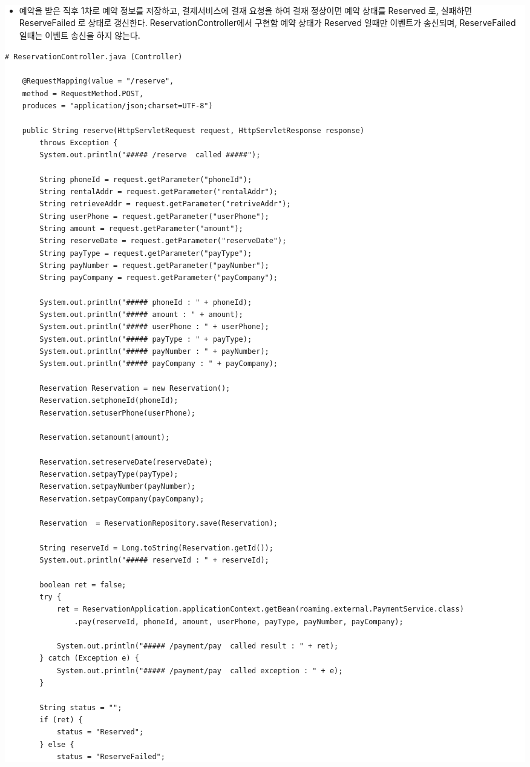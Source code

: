 - 예약을 받은 직후 1차로 예약 정보를 저장하고, 결제서비스에 결재 요청을 하여 결재 정상이면 예약 상태를 Reserved 로, 실패하면 ReserveFailed 로 상태로 갱신한다.
  ReservationController에서 구현함
  예약 상태가 Reserved 일때만 이벤트가 송신되며, ReserveFailed 일때는 이벤트 송신을 하지 않는다.
```
# ReservationController.java (Controller)
    
    @RequestMapping(value = "/reserve",
    method = RequestMethod.POST,
    produces = "application/json;charset=UTF-8")

    public String reserve(HttpServletRequest request, HttpServletResponse response)
        throws Exception {
        System.out.println("##### /reserve  called #####");

        String phoneId = request.getParameter("phoneId");
        String rentalAddr = request.getParameter("rentalAddr");
        String retrieveAddr = request.getParameter("retriveAddr");
        String userPhone = request.getParameter("userPhone");
        String amount = request.getParameter("amount");
        String reserveDate = request.getParameter("reserveDate");
        String payType = request.getParameter("payType");
        String payNumber = request.getParameter("payNumber");
        String payCompany = request.getParameter("payCompany");

        System.out.println("##### phoneId : " + phoneId);
        System.out.println("##### amount : " + amount);
        System.out.println("##### userPhone : " + userPhone);
        System.out.println("##### payType : " + payType);
        System.out.println("##### payNumber : " + payNumber);
        System.out.println("##### payCompany : " + payCompany);

        Reservation Reservation = new Reservation();
        Reservation.setphoneId(phoneId);
        Reservation.setuserPhone(userPhone);

        Reservation.setamount(amount);

        Reservation.setreserveDate(reserveDate);
        Reservation.setpayType(payType);
        Reservation.setpayNumber(payNumber);
        Reservation.setpayCompany(payCompany);

        Reservation  = ReservationRepository.save(Reservation);

        String reserveId = Long.toString(Reservation.getId());
        System.out.println("##### reserveId : " + reserveId);

        boolean ret = false;
        try {
            ret = ReservationApplication.applicationContext.getBean(roaming.external.PaymentService.class)
                .pay(reserveId, phoneId, amount, userPhone, payType, payNumber, payCompany);

            System.out.println("##### /payment/pay  called result : " + ret);
        } catch (Exception e) {
            System.out.println("##### /payment/pay  called exception : " + e);
        }

        String status = "";
        if (ret) {
            status = "Reserved";
        } else {
            status = "ReserveFailed";
```